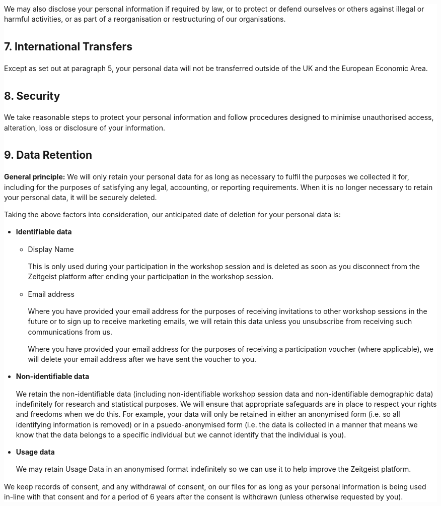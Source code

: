 We may also disclose your personal information if required by law, or to protect or defend ourselves or others against illegal or harmful activities, or as part of a reorganisation or restructuring of our organisations.

## 7\. International Transfers

Except as set out at paragraph 5, your personal data will not be transferred outside of the UK and the European Economic Area.

## 8\. Security

We take reasonable steps to protect your personal information and follow procedures designed to minimise unauthorised access, alteration, loss or disclosure of your information.

## 9\. Data Retention

**General principle:** We will only retain your personal data for as long as necessary to fulfil the purposes we collected it for, including for the purposes of satisfying any legal, accounting, or reporting requirements. When it is no longer necessary to retain your personal data, it will be securely deleted.

Taking the above factors into consideration, our anticipated date of deletion for your personal data is:

- **Identifiable data**
  - Display Name

    This is only used during your participation in the workshop session and is deleted as soon as you disconnect from the Zeitgeist platform after ending your participation in the workshop session.

  - Email address

    Where you have provided your email address for the purposes of receiving invitations to other workshop sessions in the future or to sign up to receive marketing emails, we will retain this data unless you unsubscribe from receiving such communications from us.

    Where you have provided your email address for the purposes of receiving a participation voucher (where applicable), we will delete your email address after we have sent the voucher to you.

- **Non-identifiable data**

  We retain the non-identifiable data (including non-identifiable workshop session data and non-identifiable demographic data) indefinitely for research and statistical purposes. We will ensure that appropriate safeguards are in place to respect your rights and freedoms when we do this. For example, your data will only be retained in either an anonymised form (i.e. so all identifying information is removed) or in a psuedo-anonymised form (i.e. the data is collected in a manner that means we know that the data belongs to a specific individual but we cannot identify that the individual is you).

- **Usage data**

  We may retain Usage Data in an anonymised format indefinitely so we can use it to help improve the Zeitgeist platform.

We keep records of consent, and any withdrawal of consent, on our files for as long as your personal information is being used in-line with that consent and for a period of 6 years after the consent is withdrawn (unless otherwise requested by you).
